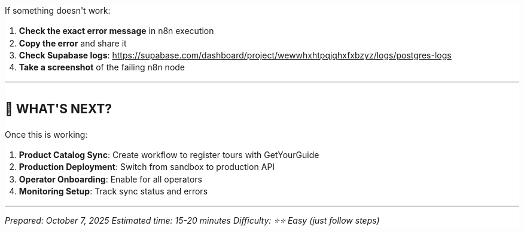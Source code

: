 If something doesn't work:

1. **Check the exact error message** in n8n execution
2. **Copy the error** and share it
3. **Check Supabase logs**: https://supabase.com/dashboard/project/wewwhxhtpqjqhxfxbzyz/logs/postgres-logs
4. **Take a screenshot** of the failing n8n node

---

## 🎯 WHAT'S NEXT?

Once this is working:

1. **Product Catalog Sync**: Create workflow to register tours with GetYourGuide
2. **Production Deployment**: Switch from sandbox to production API
3. **Operator Onboarding**: Enable for all operators
4. **Monitoring Setup**: Track sync status and errors

---

*Prepared: October 7, 2025*
*Estimated time: 15-20 minutes*
*Difficulty: ⭐⭐ Easy (just follow steps)*
